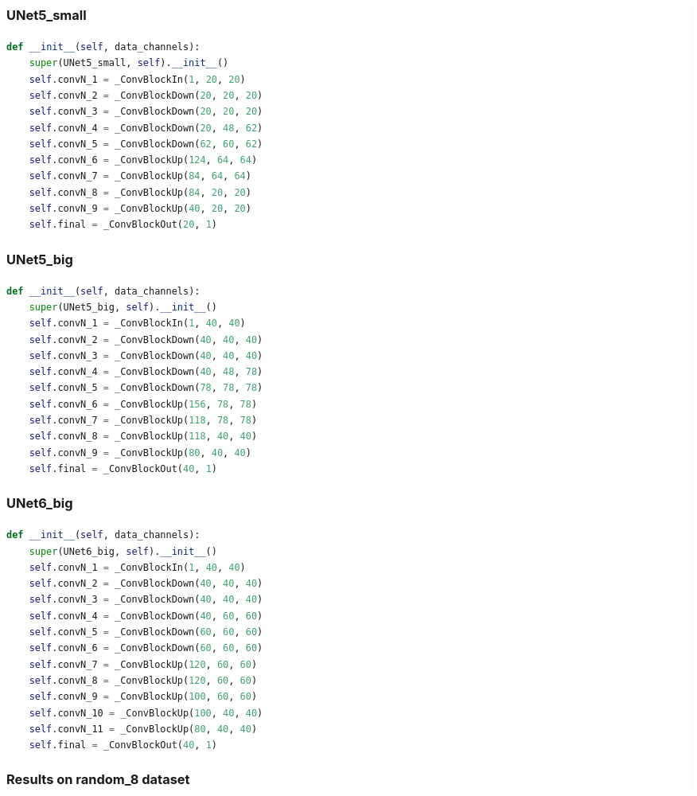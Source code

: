 ### UNet5_small
```python
def __init__(self, data_channels):
    super(UNet5_small, self).__init__()
    self.convN_1 = _ConvBlockIn(1, 20, 20)
    self.convN_2 = _ConvBlockDown(20, 20, 20)
    self.convN_3 = _ConvBlockDown(20, 20, 20)
    self.convN_4 = _ConvBlockDown(20, 48, 62)
    self.convN_5 = _ConvBlockDown(62, 60, 62)
    self.convN_6 = _ConvBlockUp(124, 64, 64)
    self.convN_7 = _ConvBlockUp(84, 64, 64)
    self.convN_8 = _ConvBlockUp(84, 20, 20)
    self.convN_9 = _ConvBlockUp(40, 20, 20)
    self.final = _ConvBlockOut(20, 1)
```

### UNet5_big
```python
def __init__(self, data_channels):
    super(UNet5_big, self).__init__()
    self.convN_1 = _ConvBlockIn(1, 40, 40)
    self.convN_2 = _ConvBlockDown(40, 40, 40)
    self.convN_3 = _ConvBlockDown(40, 40, 40)
    self.convN_4 = _ConvBlockDown(40, 48, 78)
    self.convN_5 = _ConvBlockDown(78, 78, 78)
    self.convN_6 = _ConvBlockUp(156, 78, 78)
    self.convN_7 = _ConvBlockUp(118, 78, 78)
    self.convN_8 = _ConvBlockUp(118, 40, 40)
    self.convN_9 = _ConvBlockUp(80, 40, 40)
    self.final = _ConvBlockOut(40, 1)
```

### UNet6_big
```python
def __init__(self, data_channels):
    super(UNet6_big, self).__init__()
    self.convN_1 = _ConvBlockIn(1, 40, 40)
    self.convN_2 = _ConvBlockDown(40, 40, 40)
    self.convN_3 = _ConvBlockDown(40, 40, 40)
    self.convN_4 = _ConvBlockDown(40, 60, 60)
    self.convN_5 = _ConvBlockDown(60, 60, 60)
    self.convN_6 = _ConvBlockDown(60, 60, 60)
    self.convN_7 = _ConvBlockUp(120, 60, 60)
    self.convN_8 = _ConvBlockUp(120, 60, 60)
    self.convN_9 = _ConvBlockUp(100, 60, 60)
    self.convN_10 = _ConvBlockUp(100, 40, 40)
    self.convN_11 = _ConvBlockUp(80, 40, 40)
    self.final = _ConvBlockOut(40, 1)
```

### Results on random_8 dataset
